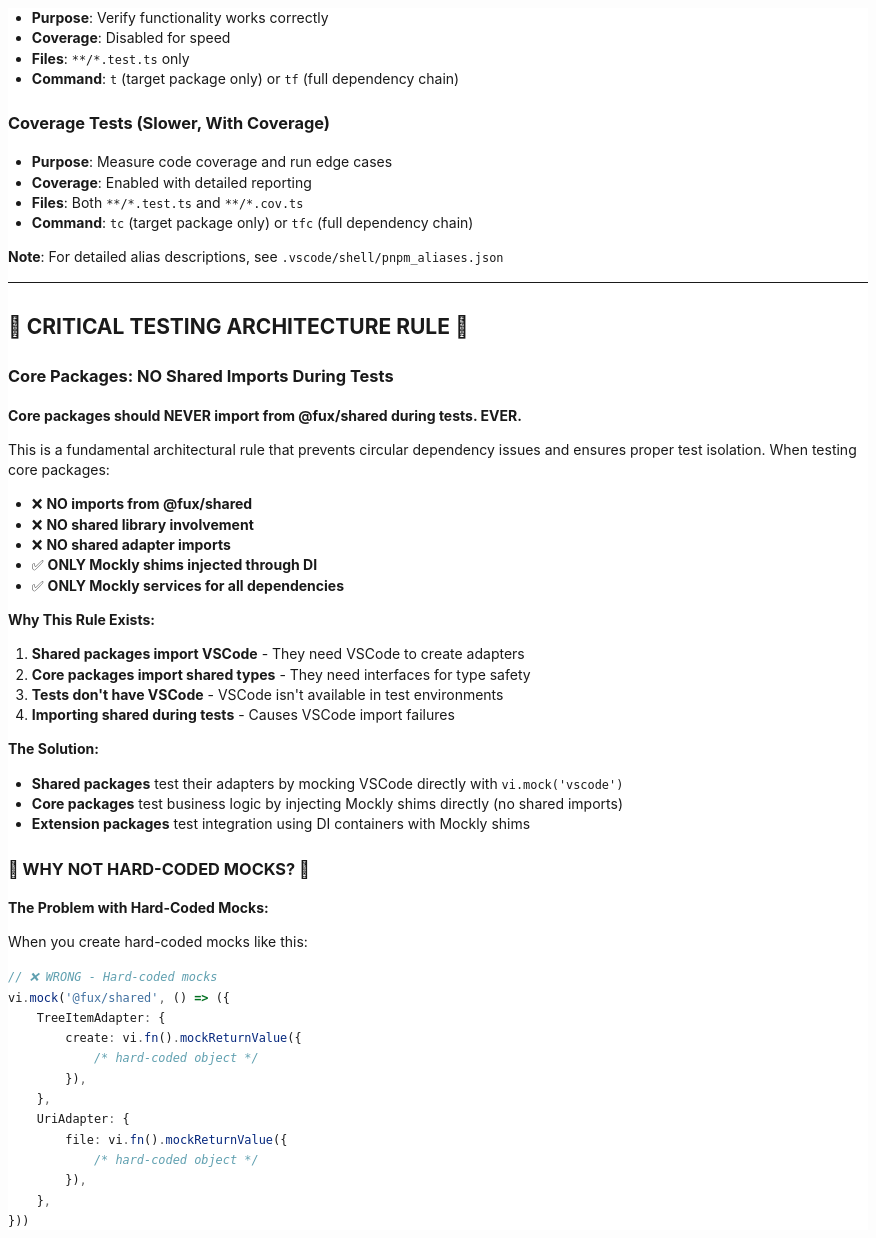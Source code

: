 - **Purpose**: Verify functionality works correctly
- **Coverage**: Disabled for speed
- **Files**: `**/*.test.ts` only
- **Command**: `t` (target package only) or `tf` (full dependency chain)

### **Coverage Tests (Slower, With Coverage)**

- **Purpose**: Measure code coverage and run edge cases
- **Coverage**: Enabled with detailed reporting
- **Files**: Both `**/*.test.ts` and `**/*.cov.ts`
- **Command**: `tc` (target package only) or `tfc` (full dependency chain)

**Note**: For detailed alias descriptions, see `.vscode/shell/pnpm_aliases.json`

---

## **🚨 CRITICAL TESTING ARCHITECTURE RULE 🚨**

### **Core Packages: NO Shared Imports During Tests**

**Core packages should NEVER import from @fux/shared during tests. EVER.**

This is a fundamental architectural rule that prevents circular dependency issues and ensures proper test isolation. When testing core packages:

- ❌ **NO imports from @fux/shared**
- ❌ **NO shared library involvement**
- ❌ **NO shared adapter imports**
- ✅ **ONLY Mockly shims injected through DI**
- ✅ **ONLY Mockly services for all dependencies**

**Why This Rule Exists:**

1. **Shared packages import VSCode** - They need VSCode to create adapters
2. **Core packages import shared types** - They need interfaces for type safety
3. **Tests don't have VSCode** - VSCode isn't available in test environments
4. **Importing shared during tests** - Causes VSCode import failures

**The Solution:**

- **Shared packages** test their adapters by mocking VSCode directly with `vi.mock('vscode')`
- **Core packages** test business logic by injecting Mockly shims directly (no shared imports)
- **Extension packages** test integration using DI containers with Mockly shims

### **🚨 WHY NOT HARD-CODED MOCKS? 🚨**

**The Problem with Hard-Coded Mocks:**

When you create hard-coded mocks like this:

```typescript
// ❌ WRONG - Hard-coded mocks
vi.mock('@fux/shared', () => ({
    TreeItemAdapter: {
        create: vi.fn().mockReturnValue({
            /* hard-coded object */
        }),
    },
    UriAdapter: {
        file: vi.fn().mockReturnValue({
            /* hard-coded object */
        }),
    },
}))
```
